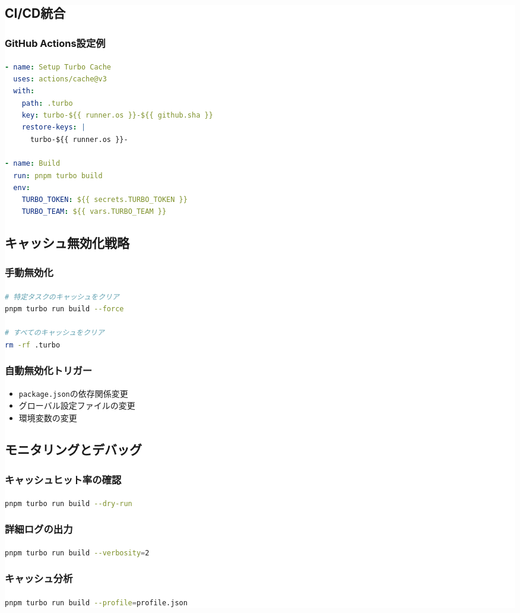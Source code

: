 ## CI/CD統合

### GitHub Actions設定例
```yaml
- name: Setup Turbo Cache
  uses: actions/cache@v3
  with:
    path: .turbo
    key: turbo-${{ runner.os }}-${{ github.sha }}
    restore-keys: |
      turbo-${{ runner.os }}-

- name: Build
  run: pnpm turbo build
  env:
    TURBO_TOKEN: ${{ secrets.TURBO_TOKEN }}
    TURBO_TEAM: ${{ vars.TURBO_TEAM }}
```

## キャッシュ無効化戦略

### 手動無効化
```bash
# 特定タスクのキャッシュをクリア
pnpm turbo run build --force

# すべてのキャッシュをクリア
rm -rf .turbo
```

### 自動無効化トリガー
- `package.json`の依存関係変更
- グローバル設定ファイルの変更
- 環境変数の変更

## モニタリングとデバッグ

### キャッシュヒット率の確認
```bash
pnpm turbo run build --dry-run
```

### 詳細ログの出力
```bash
pnpm turbo run build --verbosity=2
```

### キャッシュ分析
```bash
pnpm turbo run build --profile=profile.json
```
